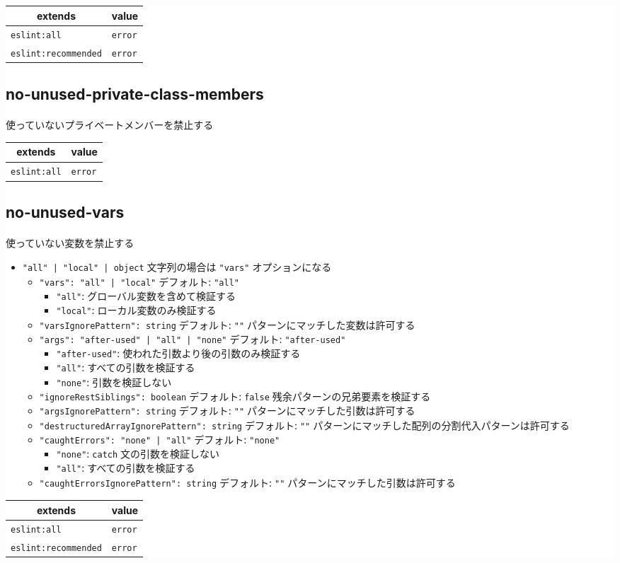 | extends              | value   |
| -------------------- | ------- |
| `eslint:all`         | `error` |
| `eslint:recommended` | `error` |

## no-unused-private-class-members

使っていないプライベートメンバーを禁止する

| extends      | value   |
| ------------ | ------- |
| `eslint:all` | `error` |

## no-unused-vars

使っていない変数を禁止する

- `"all" | "local" | object`
  文字列の場合は `"vars"` オプションになる
  - `"vars": "all" | "local"`
    デフォルト: `"all"`
    - `"all"`: グローバル変数を含めて検証する
    - `"local"`: ローカル変数のみ検証する
  - `"varsIgnorePattern": string`
    デフォルト: `""`
    パターンにマッチした変数は許可する
  - `"args": "after-used" | "all" | "none"`
    デフォルト: `"after-used"`
    - `"after-used"`: 使われた引数より後の引数のみ検証する
    - `"all"`: すべての引数を検証する
    - `"none"`: 引数を検証しない
  - `"ignoreRestSiblings": boolean`
    デフォルト: `false`
    残余パターンの兄弟要素を検証する
  - `"argsIgnorePattern": string`
    デフォルト: `""`
    パターンにマッチした引数は許可する
  - `"destructuredArrayIgnorePattern": string`
    デフォルト: `""`
    パターンにマッチした配列の分割代入パターンは許可する
  - `"caughtErrors": "none" | "all"`
    デフォルト: `"none"`
    - `"none"`: `catch` 文の引数を検証しない
    - `"all"`: すべての引数を検証する
  - `"caughtErrorsIgnorePattern": string`
    デフォルト: `""`
    パターンにマッチした引数は許可する

| extends              | value   |
| -------------------- | ------- |
| `eslint:all`         | `error` |
| `eslint:recommended` | `error` |
